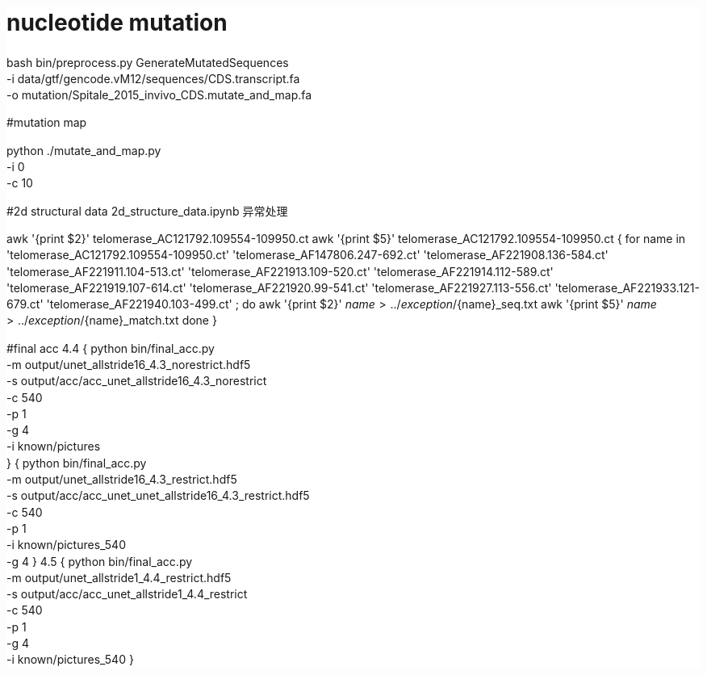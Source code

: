 # nucleotide mutation    
bash
bin/preprocess.py GenerateMutatedSequences \
    -i data/gtf/gencode.vM12/sequences/CDS.transcript.fa \
    -o mutation/Spitale_2015_invivo_CDS.mutate_and_map.fa


#mutation map

python ./mutate_and_map.py \
	-i 0 \
	-c 10


#2d structural data
2d_structure_data.ipynb
异常处理


awk '{print $2}' telomerase_AC121792.109554-109950.ct
awk '{print $5}' telomerase_AC121792.109554-109950.ct
{
for name in  'telomerase_AC121792.109554-109950.ct' 'telomerase_AF147806.247-692.ct' 'telomerase_AF221908.136-584.ct' 'telomerase_AF221911.104-513.ct' 'telomerase_AF221913.109-520.ct' 'telomerase_AF221914.112-589.ct' 'telomerase_AF221919.107-614.ct' 'telomerase_AF221920.99-541.ct' 'telomerase_AF221927.113-556.ct' 'telomerase_AF221933.121-679.ct' 'telomerase_AF221940.103-499.ct' ; do
awk '{print $2}' ${name} > ../exception/${name}_seq.txt
awk '{print $5}' ${name} > ../exception/${name}_match.txt
done
}


#final acc 4.4
{
python bin/final_acc.py \
	-m output/unet_allstride16_4.3_norestrict.hdf5 \
	-s output/acc/acc_unet_allstride16_4.3_norestrict \
	-c 540 \
  -p 1 \
  -g 4 \
  -i known/pictures \
}
{
python bin/final_acc.py \
	-m output/unet_allstride16_4.3_restrict.hdf5 \
	-s output/acc/acc_unet_unet_allstride16_4.3_restrict.hdf5 \
	-c 540 \
  -p 1 \
  -i known/pictures_540 \
  -g 4
}
4.5
{
python bin/final_acc.py \
	-m output/unet_allstride1_4.4_restrict.hdf5 \
	-s output/acc/acc_unet_allstride1_4.4_restrict \
	-c 540 \
  -p 1 \
  -g 4 \
  -i known/pictures_540 
}
